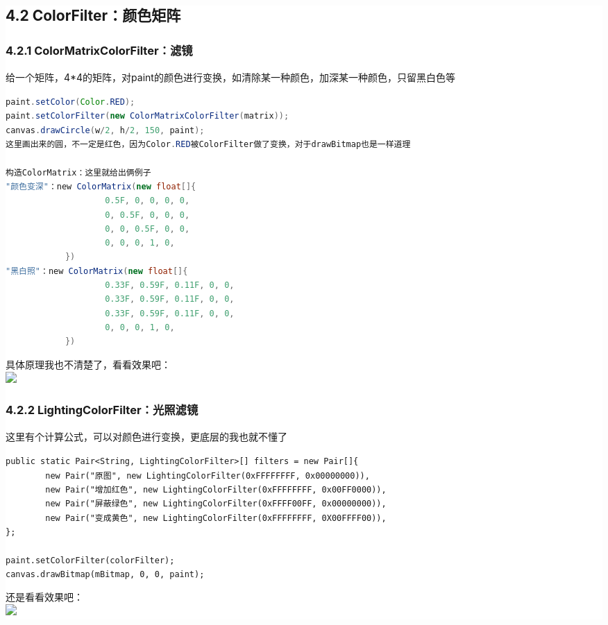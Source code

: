 
## 4.2 ColorFilter：颜色矩阵

### 4.2.1 ColorMatrixColorFilter：滤镜

给一个矩阵，4*4的矩阵，对paint的颜色进行变换，如清除某一种颜色，加深某一种颜色，只留黑白色等

```java
paint.setColor(Color.RED);
paint.setColorFilter(new ColorMatrixColorFilter(matrix));
canvas.drawCircle(w/2, h/2, 150, paint);
这里画出来的圆，不一定是红色，因为Color.RED被ColorFilter做了变换，对于drawBitmap也是一样道理

构造ColorMatrix：这里就给出俩例子
"颜色变深"：new ColorMatrix(new float[]{
                    0.5F, 0, 0, 0, 0,
                    0, 0.5F, 0, 0, 0,
                    0, 0, 0.5F, 0, 0,
                    0, 0, 0, 1, 0,
            })
"黑白照"：new ColorMatrix(new float[]{
                    0.33F, 0.59F, 0.11F, 0, 0,
                    0.33F, 0.59F, 0.11F, 0, 0,
                    0.33F, 0.59F, 0.11F, 0, 0,
                    0, 0, 0, 1, 0,
            })
```

具体原理我也不清楚了，看看效果吧：  
![](https://raw.githubusercontent.com/cowthan/zebda/master/img/color_matrix.gif)



### 4.2.2 LightingColorFilter：光照滤镜

这里有个计算公式，可以对颜色进行变换，更底层的我也就不懂了

```
public static Pair<String, LightingColorFilter>[] filters = new Pair[]{
        new Pair("原图", new LightingColorFilter(0xFFFFFFFF, 0x00000000)),
        new Pair("增加红色", new LightingColorFilter(0xFFFFFFFF, 0x00FF0000)),
        new Pair("屏蔽绿色", new LightingColorFilter(0xFFFF00FF, 0x00000000)),
        new Pair("变成黄色", new LightingColorFilter(0xFFFFFFFF, 0X00FFFF00)),
};

paint.setColorFilter(colorFilter);
canvas.drawBitmap(mBitmap, 0, 0, paint);
```

还是看看效果吧：  
![](https://raw.githubusercontent.com/cowthan/zebda/master/img/lighting_filter.gif)


